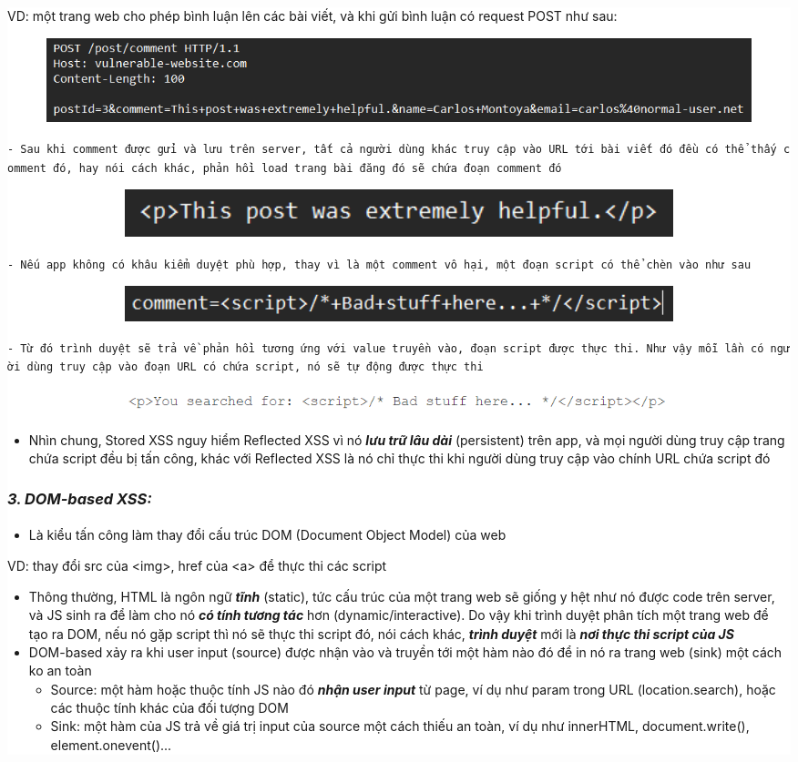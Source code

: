 VD: một trang web cho phép bình luận lên các bài viết, và khi gửi bình luận có request POST như sau:
<p align="center">
    <img src="./src/17.png" style="width: 90%;">
</p>

    - Sau khi comment được gửi và lưu trên server, tất cả người dùng khác truy cập vào URL tới bài viết đó đều có thể thấy comment đó, hay nói cách khác, phản hồi load trang bài đăng đó sẽ chứa đoạn comment đó
<p align="center">
    <img src="./src/18.png" style="width: 70%;">
</p>

    - Nếu app không có khâu kiểm duyệt phù hợp, thay vì là một comment vô hại, một đoạn script có thể chèn vào như sau
<p align="center">
    <img src="./src/19.png" style="width: 70%;">
</p>

    - Từ đó trình duyệt sẽ trả về phản hồi tương ứng với value truyền vào, đoạn script được thực thi. Như vậy mỗi lần có người dùng truy cập vào đoạn URL có chứa script, nó sẽ tự động được thực thi
<p align="center">
    <img src="./src/5.png" style="width: 70%;">
</p>


* Nhìn chung, Stored XSS nguy hiểm Reflected XSS vì nó ***lưu trữ lâu dài*** (persistent) trên app, và mọi người dùng truy cập trang chứa script đều bị tấn công, khác với Reflected XSS là nó chỉ thực thi khi người dùng truy cập vào chính URL chứa script đó

### *3. DOM-based XSS:*
* Là kiểu tấn công làm thay đổi cấu trúc DOM (Document Object Model) của web

VD: thay đổi src của &lt;img>, href của &lt;a> để thực thi các script

* Thông thường, HTML là ngôn ngữ ***tĩnh*** (static), tức cấu trúc của một trang web sẽ giống y hệt như nó được code trên server, và JS sinh ra để làm cho nó ***có tính tương tác*** hơn (dynamic/interactive). Do vậy khi trình duyệt phân tích một trang web để tạo ra DOM, nếu nó gặp script thì nó sẽ thực thi script đó, nói cách khác, ***trình duyệt*** mới là ***nơi thực thi script của JS***
* DOM-based xảy ra khi user input (source) được nhận vào và truyền tới một hàm nào đó để in nó ra trang web (sink) một cách ko an toàn
    * Source: một hàm hoặc thuộc tính JS nào đó ***nhận user input*** từ page, ví dụ như param trong URL (location.search), hoặc các thuộc tính khác của đối tượng DOM
    * Sink: một hàm của JS trả về giá trị input của source một cách thiếu an toàn, ví dụ như innerHTML, document.write(), element.onevent()...
